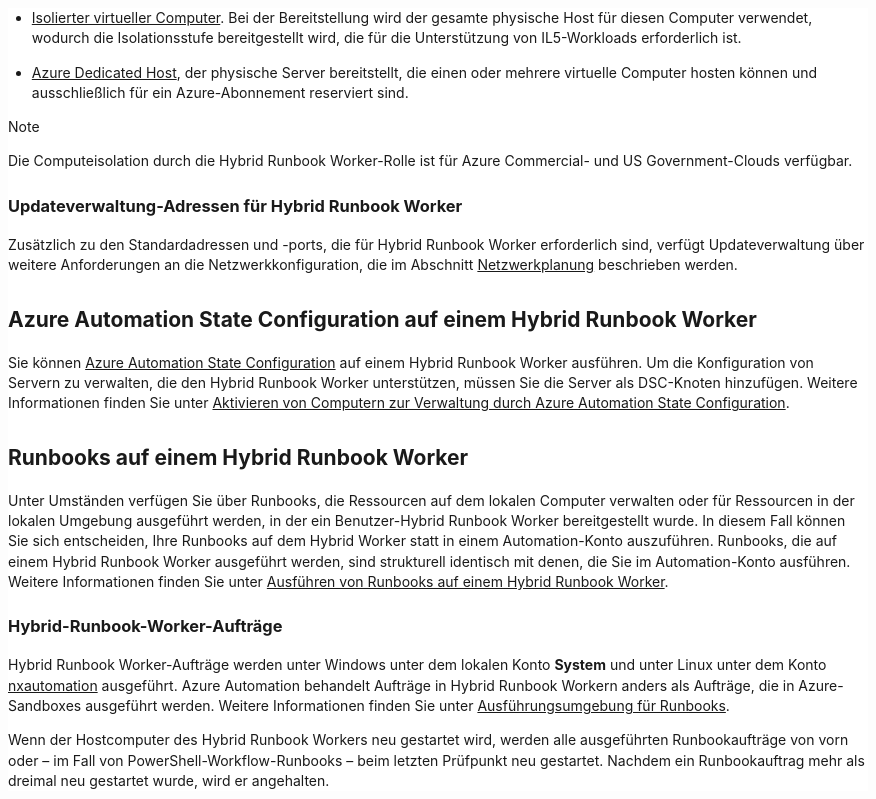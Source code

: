 * [Isolierter virtueller Computer](../azure-government/documentation-government-impact-level-5.md#isolated-virtual-machines). Bei der Bereitstellung wird der gesamte physische Host für diesen Computer verwendet, wodurch die Isolationsstufe bereitgestellt wird, die für die Unterstützung von IL5-Workloads erforderlich ist.

* [Azure Dedicated Host](../azure-government/documentation-government-impact-level-5.md#azure-dedicated-host), der physische Server bereitstellt, die einen oder mehrere virtuelle Computer hosten können und ausschließlich für ein Azure-Abonnement reserviert sind.

>[!NOTE]
>Die Computeisolation durch die Hybrid Runbook Worker-Rolle ist für Azure Commercial- und US Government-Clouds verfügbar.

### <a name="update-management-addresses-for-hybrid-runbook-worker"></a>Updateverwaltung-Adressen für Hybrid Runbook Worker

Zusätzlich zu den Standardadressen und -ports, die für Hybrid Runbook Worker erforderlich sind, verfügt Updateverwaltung über weitere Anforderungen an die Netzwerkkonfiguration, die im Abschnitt [Netzwerkplanung](./update-management/plan-deployment.md#ports) beschrieben werden.

## <a name="azure-automation-state-configuration-on-a-hybrid-runbook-worker"></a>Azure Automation State Configuration auf einem Hybrid Runbook Worker

Sie können [Azure Automation State Configuration](automation-dsc-overview.md) auf einem Hybrid Runbook Worker ausführen. Um die Konfiguration von Servern zu verwalten, die den Hybrid Runbook Worker unterstützen, müssen Sie die Server als DSC-Knoten hinzufügen. Weitere Informationen finden Sie unter [Aktivieren von Computern zur Verwaltung durch Azure Automation State Configuration](automation-dsc-onboarding.md).

## <a name="runbooks-on-a-hybrid-runbook-worker"></a>Runbooks auf einem Hybrid Runbook Worker

Unter Umständen verfügen Sie über Runbooks, die Ressourcen auf dem lokalen Computer verwalten oder für Ressourcen in der lokalen Umgebung ausgeführt werden, in der ein Benutzer-Hybrid Runbook Worker bereitgestellt wurde. In diesem Fall können Sie sich entscheiden, Ihre Runbooks auf dem Hybrid Worker statt in einem Automation-Konto auszuführen. Runbooks, die auf einem Hybrid Runbook Worker ausgeführt werden, sind strukturell identisch mit denen, die Sie im Automation-Konto ausführen. Weitere Informationen finden Sie unter [Ausführen von Runbooks auf einem Hybrid Runbook Worker](automation-hrw-run-runbooks.md).

### <a name="hybrid-runbook-worker-jobs"></a>Hybrid-Runbook-Worker-Aufträge

Hybrid Runbook Worker-Aufträge werden unter Windows unter dem lokalen Konto **System** und unter Linux unter dem Konto [nxautomation](automation-runbook-execution.md#log-analytics-agent-for-linux) ausgeführt. Azure Automation behandelt Aufträge in Hybrid Runbook Workern anders als Aufträge, die in Azure-Sandboxes ausgeführt werden. Weitere Informationen finden Sie unter [Ausführungsumgebung für Runbooks](automation-runbook-execution.md#runbook-execution-environment).

Wenn der Hostcomputer des Hybrid Runbook Workers neu gestartet wird, werden alle ausgeführten Runbookaufträge von vorn oder – im Fall von PowerShell-Workflow-Runbooks – beim letzten Prüfpunkt neu gestartet. Nachdem ein Runbookauftrag mehr als dreimal neu gestartet wurde, wird er angehalten.
